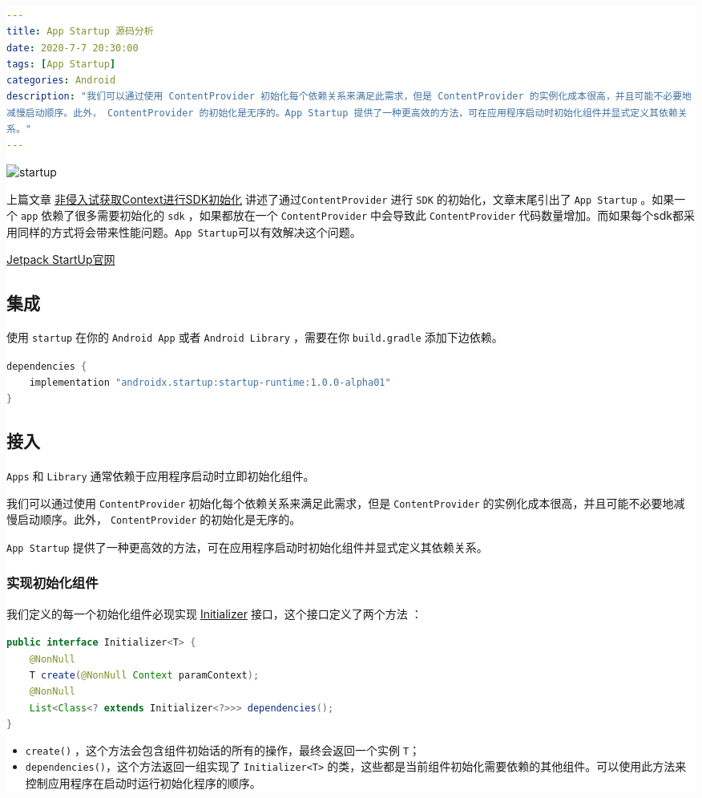 ```yaml
---
title: App Startup 源码分析
date: 2020-7-7 20:30:00
tags: [App Startup]
categories: Android
description: "我们可以通过使用 ContentProvider 初始化每个依赖关系来满足此需求，但是 ContentProvider 的实例化成本很高，并且可能不必要地减慢启动顺序。此外， ContentProvider 的初始化是无序的。App Startup 提供了一种更高效的方法，可在应用程序启动时初始化组件并显式定义其依赖关系。"
---
```





![startup](https://img-blog.csdnimg.cn/20200707194954333.jpeg)

上篇文章 [非侵入试获取Context进行SDK初始化](https://dandanlove.blog.csdn.net/article/details/107188633) 讲述了通过`ContentProvider` 进行 `SDK` 的初始化，文章末尾引出了 `App Startup` 。如果一个 `app` 依赖了很多需要初始化的 `sdk` ，如果都放在一个 `ContentProvider` 中会导致此 `ContentProvider` 代码数量增加。而如果每个sdk都采用同样的方式将会带来性能问题。`App Startup`可以有效解决这个问题。

[Jetpack StartUp官网](https://developer.android.google.cn/topic/libraries/app-startup) 

## 集成

使用 `startup` 在你的 `Android App` 或者 `Android Library` ，需要在你 `build.gradle` 添加下边依赖。

```gradle
dependencies {
    implementation "androidx.startup:startup-runtime:1.0.0-alpha01"
}
```

## 接入

`Apps` 和 `Library` 通常依赖于应用程序启动时立即初始化组件。

我们可以通过使用 `ContentProvider` 初始化每个依赖关系来满足此需求，但是  `ContentProvider` 的实例化成本很高，并且可能不必要地减慢启动顺序。此外，  `ContentProvider`  的初始化是无序的。

`App Startup` 提供了一种更高效的方法，可在应用程序启动时初始化组件并显式定义其依赖关系。

### 实现初始化组件

我们定义的每一个初始化组件必现实现 [Initializer](https://developer.android.google.cn/reference/kotlin/androidx/startup/Initializer) 接口，这个接口定义了两个方法 ：

```java
public interface Initializer<T> {
    @NonNull
    T create(@NonNull Context paramContext);
    @NonNull
    List<Class<? extends Initializer<?>>> dependencies();
}
```

-  `create()` ，这个方法会包含组件初始话的所有的操作，最终会返回一个实例 `T`；
- `dependencies()`，这个方法返回一组实现了 `Initializer<T>` 的类，这些都是当前组件初始化需要依赖的其他组件。可以使用此方法来控制应用程序在启动时运行初始化程序的顺序。
